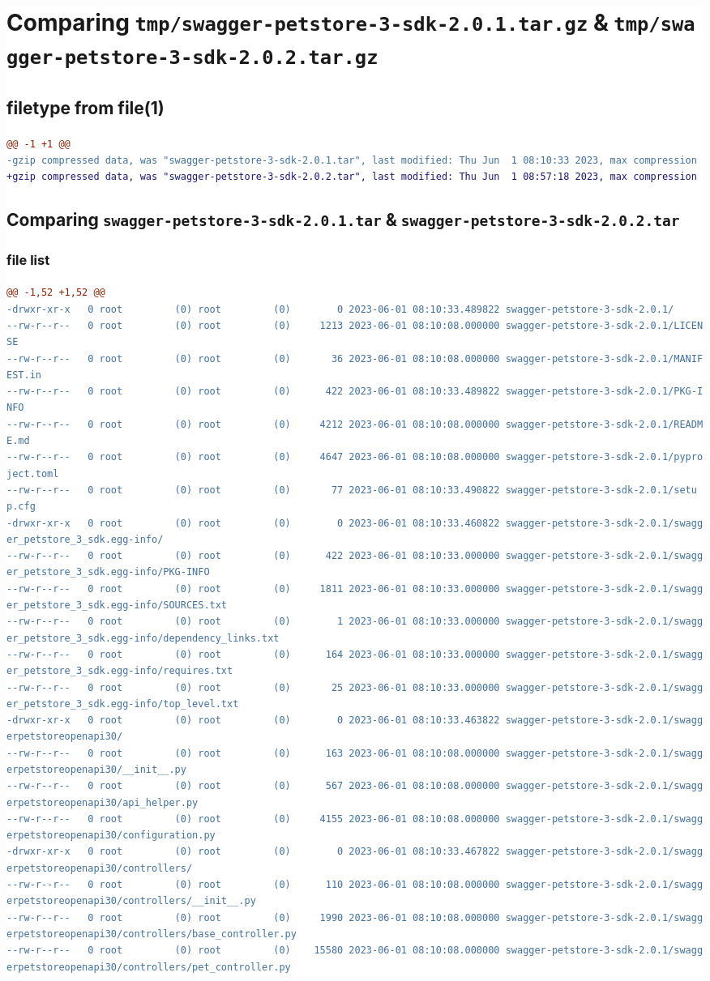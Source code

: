 # Comparing `tmp/swagger-petstore-3-sdk-2.0.1.tar.gz` & `tmp/swagger-petstore-3-sdk-2.0.2.tar.gz`

## filetype from file(1)

```diff
@@ -1 +1 @@
-gzip compressed data, was "swagger-petstore-3-sdk-2.0.1.tar", last modified: Thu Jun  1 08:10:33 2023, max compression
+gzip compressed data, was "swagger-petstore-3-sdk-2.0.2.tar", last modified: Thu Jun  1 08:57:18 2023, max compression
```

## Comparing `swagger-petstore-3-sdk-2.0.1.tar` & `swagger-petstore-3-sdk-2.0.2.tar`

### file list

```diff
@@ -1,52 +1,52 @@
-drwxr-xr-x   0 root         (0) root         (0)        0 2023-06-01 08:10:33.489822 swagger-petstore-3-sdk-2.0.1/
--rw-r--r--   0 root         (0) root         (0)     1213 2023-06-01 08:10:08.000000 swagger-petstore-3-sdk-2.0.1/LICENSE
--rw-r--r--   0 root         (0) root         (0)       36 2023-06-01 08:10:08.000000 swagger-petstore-3-sdk-2.0.1/MANIFEST.in
--rw-r--r--   0 root         (0) root         (0)      422 2023-06-01 08:10:33.489822 swagger-petstore-3-sdk-2.0.1/PKG-INFO
--rw-r--r--   0 root         (0) root         (0)     4212 2023-06-01 08:10:08.000000 swagger-petstore-3-sdk-2.0.1/README.md
--rw-r--r--   0 root         (0) root         (0)     4647 2023-06-01 08:10:08.000000 swagger-petstore-3-sdk-2.0.1/pyproject.toml
--rw-r--r--   0 root         (0) root         (0)       77 2023-06-01 08:10:33.490822 swagger-petstore-3-sdk-2.0.1/setup.cfg
-drwxr-xr-x   0 root         (0) root         (0)        0 2023-06-01 08:10:33.460822 swagger-petstore-3-sdk-2.0.1/swagger_petstore_3_sdk.egg-info/
--rw-r--r--   0 root         (0) root         (0)      422 2023-06-01 08:10:33.000000 swagger-petstore-3-sdk-2.0.1/swagger_petstore_3_sdk.egg-info/PKG-INFO
--rw-r--r--   0 root         (0) root         (0)     1811 2023-06-01 08:10:33.000000 swagger-petstore-3-sdk-2.0.1/swagger_petstore_3_sdk.egg-info/SOURCES.txt
--rw-r--r--   0 root         (0) root         (0)        1 2023-06-01 08:10:33.000000 swagger-petstore-3-sdk-2.0.1/swagger_petstore_3_sdk.egg-info/dependency_links.txt
--rw-r--r--   0 root         (0) root         (0)      164 2023-06-01 08:10:33.000000 swagger-petstore-3-sdk-2.0.1/swagger_petstore_3_sdk.egg-info/requires.txt
--rw-r--r--   0 root         (0) root         (0)       25 2023-06-01 08:10:33.000000 swagger-petstore-3-sdk-2.0.1/swagger_petstore_3_sdk.egg-info/top_level.txt
-drwxr-xr-x   0 root         (0) root         (0)        0 2023-06-01 08:10:33.463822 swagger-petstore-3-sdk-2.0.1/swaggerpetstoreopenapi30/
--rw-r--r--   0 root         (0) root         (0)      163 2023-06-01 08:10:08.000000 swagger-petstore-3-sdk-2.0.1/swaggerpetstoreopenapi30/__init__.py
--rw-r--r--   0 root         (0) root         (0)      567 2023-06-01 08:10:08.000000 swagger-petstore-3-sdk-2.0.1/swaggerpetstoreopenapi30/api_helper.py
--rw-r--r--   0 root         (0) root         (0)     4155 2023-06-01 08:10:08.000000 swagger-petstore-3-sdk-2.0.1/swaggerpetstoreopenapi30/configuration.py
-drwxr-xr-x   0 root         (0) root         (0)        0 2023-06-01 08:10:33.467822 swagger-petstore-3-sdk-2.0.1/swaggerpetstoreopenapi30/controllers/
--rw-r--r--   0 root         (0) root         (0)      110 2023-06-01 08:10:08.000000 swagger-petstore-3-sdk-2.0.1/swaggerpetstoreopenapi30/controllers/__init__.py
--rw-r--r--   0 root         (0) root         (0)     1990 2023-06-01 08:10:08.000000 swagger-petstore-3-sdk-2.0.1/swaggerpetstoreopenapi30/controllers/base_controller.py
--rw-r--r--   0 root         (0) root         (0)    15580 2023-06-01 08:10:08.000000 swagger-petstore-3-sdk-2.0.1/swaggerpetstoreopenapi30/controllers/pet_controller.py
```